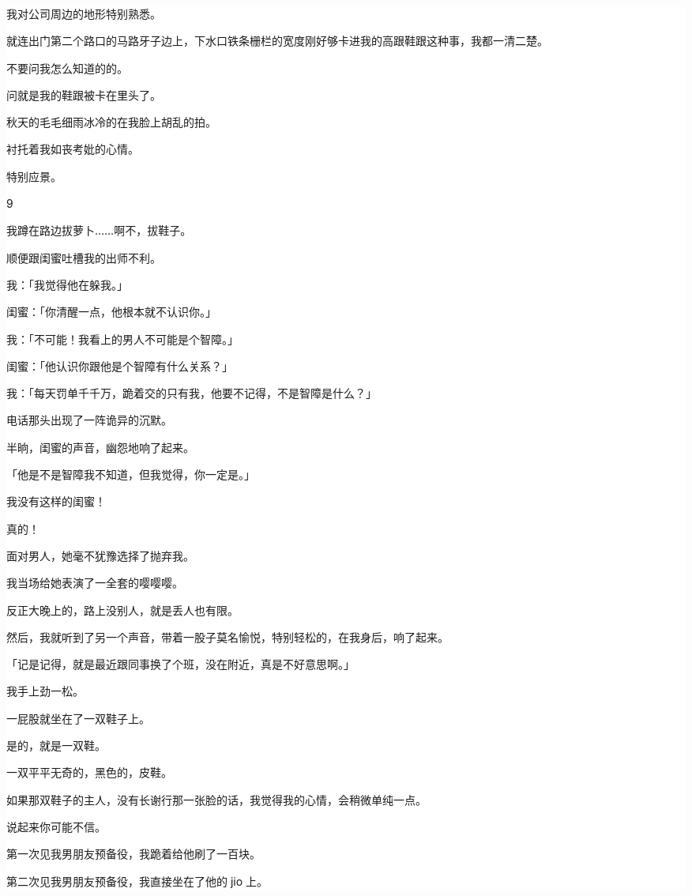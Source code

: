 我对公司周边的地形特别熟悉。

就连出门第二个路口的马路牙子边上，下水口铁条栅栏的宽度刚好够卡进我的高跟鞋跟这种事，我都一清二楚。

不要问我怎么知道的的。

问就是我的鞋跟被卡在里头了。

秋天的毛毛细雨冰冷的在我脸上胡乱的拍。

衬托着我如丧考妣的心情。

特别应景。

9

我蹲在路边拔萝卜……啊不，拔鞋子。

顺便跟闺蜜吐槽我的出师不利。

我：「我觉得他在躲我。」

闺蜜：「你清醒一点，他根本就不认识你。」

我：「不可能！我看上的男人不可能是个智障。」

闺蜜：「他认识你跟他是个智障有什么关系？」

我：「每天罚单千千万，跪着交的只有我，他要不记得，不是智障是什么？」

电话那头出现了一阵诡异的沉默。

半晌，闺蜜的声音，幽怨地响了起来。

「他是不是智障我不知道，但我觉得，你一定是。」

我没有这样的闺蜜！

真的！

面对男人，她毫不犹豫选择了抛弃我。

我当场给她表演了一全套的嘤嘤嘤。

反正大晚上的，路上没别人，就是丢人也有限。

然后，我就听到了另一个声音，带着一股子莫名愉悦，特别轻松的，在我身后，响了起来。

「记是记得，就是最近跟同事换了个班，没在附近，真是不好意思啊。」

我手上劲一松。

一屁股就坐在了一双鞋子上。

是的，就是一双鞋。

一双平平无奇的，黑色的，皮鞋。

如果那双鞋子的主人，没有长谢行那一张脸的话，我觉得我的心情，会稍微单纯一点。

说起来你可能不信。

第一次见我男朋友预备役，我跪着给他刷了一百块。

第二次见我男朋友预备役，我直接坐在了他的 jio 上。
